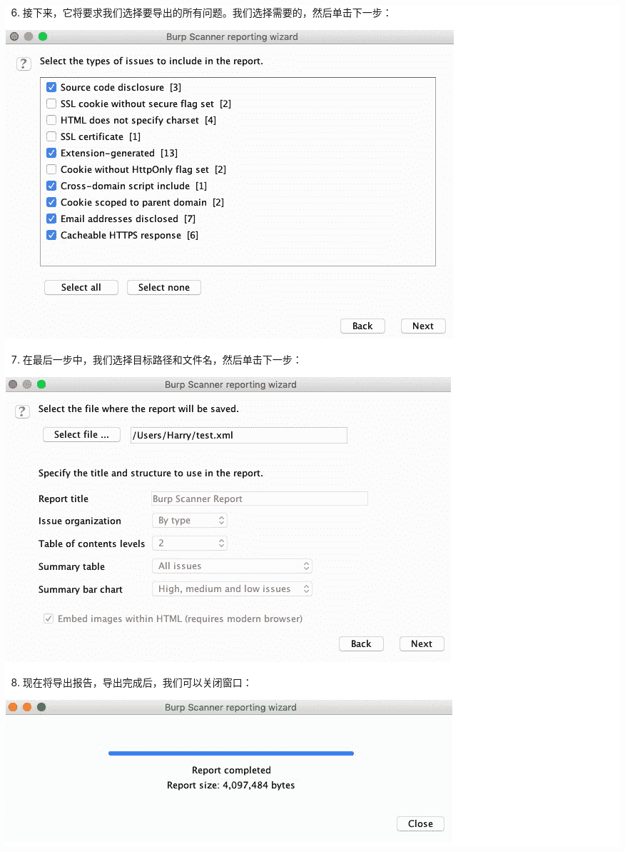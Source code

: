 6.  接下来，它将要求我们选择要导出的所有问题。我们选择需要的，然后单击下一步：

![](img/043ec93e-6fd7-4101-a0ea-b71485a1285b.png)

7.  在最后一步中，我们选择目标路径和文件名，然后单击下一步：

![](img/df71def4-7c78-40b0-a671-a16ebea1cdf5.png)

8.  现在将导出报告，导出完成后，我们可以关闭窗口：

![](img/e889d21b-1d47-4f8b-b356-dac2ea24903b.png)
